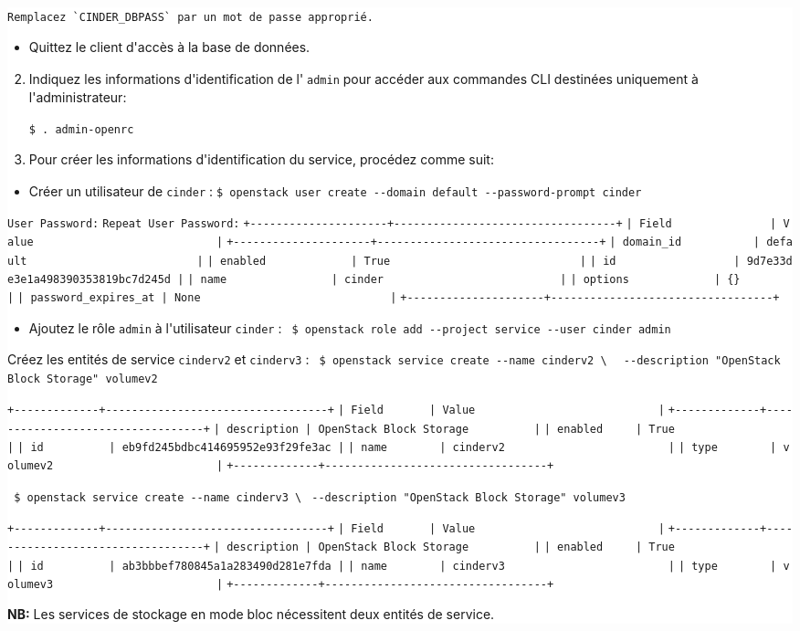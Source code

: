     Remplacez `CINDER_DBPASS` par un mot de passe approprié.
    
-   Quittez le client d'accès à la base de données.
2. Indiquez les informations d'identification de l' `admin` pour accéder aux commandes CLI destinées uniquement à l'administrateur:

      `$ . admin-openrc`
3. Pour créer les informations d'identification du service, procédez comme suit:

* Créer un utilisateur de `cinder` :
`$ openstack user create --domain default --password-prompt cinder`

`User Password:`
`Repeat User Password:`
`+---------------------+----------------------------------+`
`| Field               | Value                            |`
`+---------------------+----------------------------------+`
`| domain_id           | default                          |`
`| enabled             | True                             |`
`| id                  | 9d7e33de3e1a498390353819bc7d245d |`
`| name                | cinder                           |`
`| options             | {}                               |`
`| password_expires_at | None                             |`
`+---------------------+----------------------------------+`

* Ajoutez le rôle `admin` à l'utilisateur `cinder` :
` $ openstack role add --project service --user cinder admin`

Créez les entités de service `cinderv2` et `cinderv3` :
` $ openstack service create --name cinderv2 \`
`  --description "OpenStack Block Storage" volumev2`

`+-------------+----------------------------------+`
`| Field       | Value                            |`
`+-------------+----------------------------------+`
`| description | OpenStack Block Storage          |`
`| enabled     | True                             |`
`| id          | eb9fd245bdbc414695952e93f29fe3ac |`
`| name        | cinderv2                         |`
`| type        | volumev2                         |`
`+-------------+----------------------------------+`

` $ openstack service create --name cinderv3 \`
 ` --description "OpenStack Block Storage" volumev3`

`+-------------+----------------------------------+`
`| Field       | Value                            |`
`+-------------+----------------------------------+`
`| description | OpenStack Block Storage          |`
`| enabled     | True                             |`
`| id          | ab3bbbef780845a1a283490d281e7fda |`
`| name        | cinderv3                         |`
`| type        | volumev3                         |`
`+-------------+----------------------------------+`

**NB:** Les services de stockage en mode bloc nécessitent deux entités de service.

